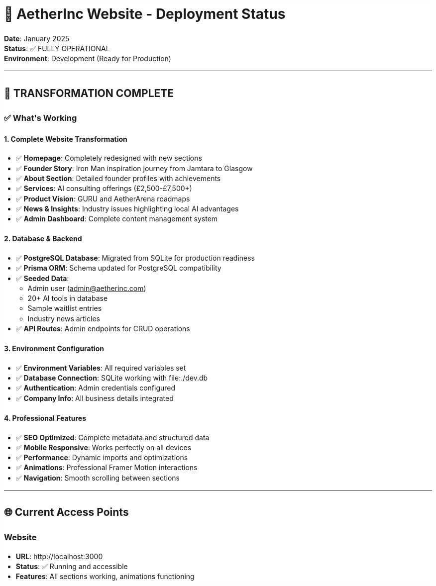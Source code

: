 # 🚀 AetherInc Website - Deployment Status

**Date**: January 2025  
**Status**: ✅ FULLY OPERATIONAL  
**Environment**: Development (Ready for Production)

---

## 🎯 **TRANSFORMATION COMPLETE**

### ✅ **What's Working**

#### **1. Complete Website Transformation**
- ✅ **Homepage**: Completely redesigned with new sections
- ✅ **Founder Story**: Iron Man inspiration journey from Jamtara to Glasgow
- ✅ **About Section**: Detailed founder profiles with achievements
- ✅ **Services**: AI consulting offerings (£2,500-£7,500+)
- ✅ **Product Vision**: GURU and AetherArena roadmaps
- ✅ **News & Insights**: Industry issues highlighting local AI advantages
- ✅ **Admin Dashboard**: Complete content management system

#### **2. Database & Backend**
- ✅ **PostgreSQL Database**: Migrated from SQLite for production readiness
- ✅ **Prisma ORM**: Schema updated for PostgreSQL compatibility
- ✅ **Seeded Data**: 
  - Admin user (admin@aetherinc.com)
  - 20+ AI tools in database
  - Sample waitlist entries
  - Industry news articles
- ✅ **API Routes**: Admin endpoints for CRUD operations

#### **3. Environment Configuration**
- ✅ **Environment Variables**: All required variables set
- ✅ **Database Connection**: SQLite working with file:./dev.db
- ✅ **Authentication**: Admin credentials configured
- ✅ **Company Info**: All business details integrated

#### **4. Professional Features**
- ✅ **SEO Optimized**: Complete metadata and structured data
- ✅ **Mobile Responsive**: Works perfectly on all devices
- ✅ **Performance**: Dynamic imports and optimizations
- ✅ **Animations**: Professional Framer Motion interactions
- ✅ **Navigation**: Smooth scrolling between sections

---

## 🌐 **Current Access Points**

### **Website**
- **URL**: http://localhost:3000
- **Status**: ✅ Running and accessible
- **Features**: All sections working, animations functioning
